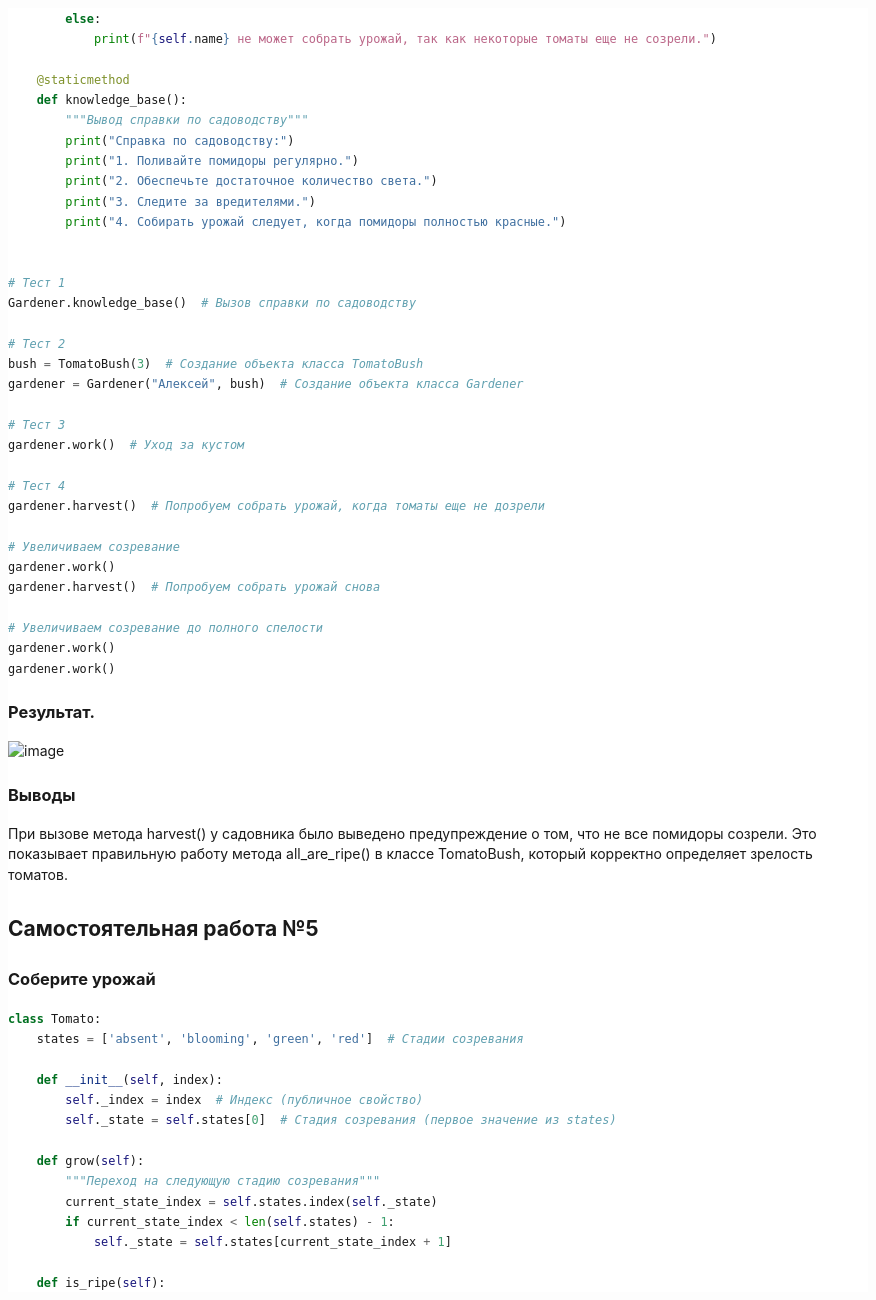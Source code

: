 ```python
        else:
            print(f"{self.name} не может собрать урожай, так как некоторые томаты еще не созрели.")

    @staticmethod
    def knowledge_base():
        """Вывод справки по садоводству"""
        print("Справка по садоводству:")
        print("1. Поливайте помидоры регулярно.")
        print("2. Обеспечьте достаточное количество света.")
        print("3. Следите за вредителями.")
        print("4. Собирать урожай следует, когда помидоры полностью красные.")


# Тест 1
Gardener.knowledge_base()  # Вызов справки по садоводству

# Тест 2
bush = TomatoBush(3)  # Создание объекта класса TomatoBush
gardener = Gardener("Алексей", bush)  # Создание объекта класса Gardener

# Тест 3
gardener.work()  # Уход за кустом

# Тест 4
gardener.harvest()  # Попробуем собрать урожай, когда томаты еще не дозрели

# Увеличиваем созревание
gardener.work()
gardener.harvest()  # Попробуем собрать урожай снова

# Увеличиваем созревание до полного спелости
gardener.work()
gardener.work()
```
### Результат.

![image](https://github.com/user-attachments/assets/847e10ac-2802-44c5-bae2-3935bfe90491)

### Выводы
При вызове метода harvest() у садовника было выведено предупреждение о том, что не все помидоры созрели. Это показывает правильную работу метода all_are_ripe() в классе TomatoBush, который корректно определяет зрелость томатов.
  
## Самостоятельная работа №5
### Соберите урожай

```python
class Tomato:
    states = ['absent', 'blooming', 'green', 'red']  # Стадии созревания

    def __init__(self, index):
        self._index = index  # Индекс (публичное свойство)
        self._state = self.states[0]  # Стадия созревания (первое значение из states)

    def grow(self):
        """Переход на следующую стадию созревания"""
        current_state_index = self.states.index(self._state)
        if current_state_index < len(self.states) - 1:
            self._state = self.states[current_state_index + 1]

    def is_ripe(self):
```